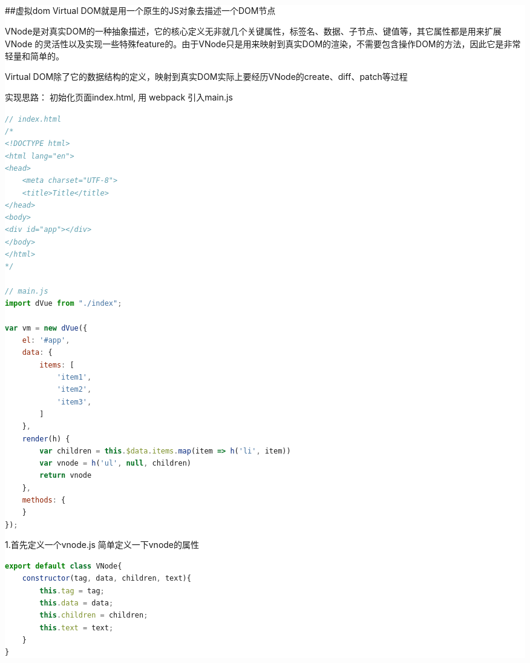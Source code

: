 ##虚拟dom
Virtual DOM就是用一个原生的JS对象去描述一个DOM节点

VNode是对真实DOM的一种抽象描述，它的核心定义无非就几个关键属性，标签名、数据、子节点、键值等，其它属性都是用来扩展VNode
的灵活性以及实现一些特殊feature的。由于VNode只是用来映射到真实DOM的渲染，不需要包含操作DOM的方法，因此它是非常轻量和简单的。

Virtual DOM除了它的数据结构的定义，映射到真实DOM实际上要经历VNode的create、diff、patch等过程

实现思路：
初始化页面index.html, 用 webpack 引入main.js
```JavaScript
// index.html
/*
<!DOCTYPE html>
<html lang="en">
<head>
    <meta charset="UTF-8">
    <title>Title</title>
</head>
<body>
<div id="app"></div>
</body>
</html>
*/

// main.js
import dVue from "./index";

var vm = new dVue({
	el: '#app',
	data: {
		items: [
			'item1',
			'item2',
			'item3',
		]
	},
	render(h) {
		var children = this.$data.items.map(item => h('li', item))
		var vnode = h('ul', null, children)
		return vnode
	},
	methods: {
	}
});

```
1.首先定义一个vnode.js 简单定义一下vnode的属性
```JavaScript
export default class VNode{
    constructor(tag, data, children, text){
        this.tag = tag;
        this.data = data;
        this.children = children;
        this.text = text;
    }
}
```
